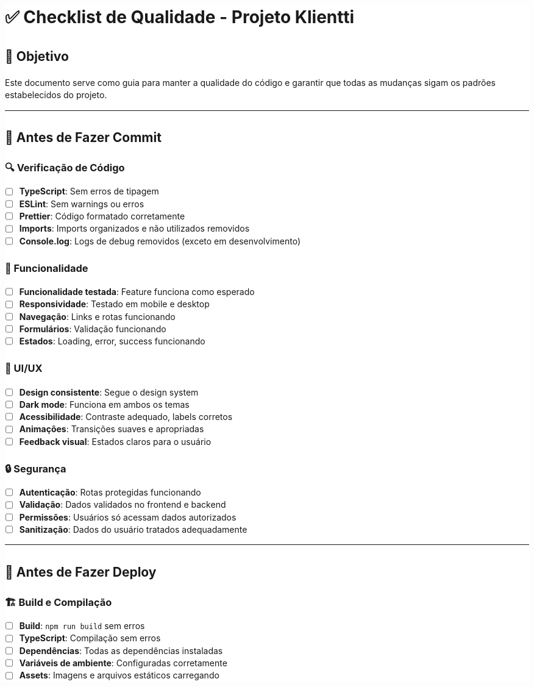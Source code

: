 # ✅ Checklist de Qualidade - Projeto Klientti

## 🎯 Objetivo
Este documento serve como guia para manter a qualidade do código e garantir que todas as mudanças sigam os padrões estabelecidos do projeto.

---

## 📝 Antes de Fazer Commit

### **🔍 Verificação de Código**
- [ ] **TypeScript**: Sem erros de tipagem
- [ ] **ESLint**: Sem warnings ou erros
- [ ] **Prettier**: Código formatado corretamente
- [ ] **Imports**: Imports organizados e não utilizados removidos
- [ ] **Console.log**: Logs de debug removidos (exceto em desenvolvimento)

### **🧪 Funcionalidade**
- [ ] **Funcionalidade testada**: Feature funciona como esperado
- [ ] **Responsividade**: Testado em mobile e desktop
- [ ] **Navegação**: Links e rotas funcionando
- [ ] **Formulários**: Validação funcionando
- [ ] **Estados**: Loading, error, success funcionando

### **📱 UI/UX**
- [ ] **Design consistente**: Segue o design system
- [ ] **Dark mode**: Funciona em ambos os temas
- [ ] **Acessibilidade**: Contraste adequado, labels corretos
- [ ] **Animações**: Transições suaves e apropriadas
- [ ] **Feedback visual**: Estados claros para o usuário

### **🔒 Segurança**
- [ ] **Autenticação**: Rotas protegidas funcionando
- [ ] **Validação**: Dados validados no frontend e backend
- [ ] **Permissões**: Usuários só acessam dados autorizados
- [ ] **Sanitização**: Dados do usuário tratados adequadamente

---

## 🚀 Antes de Fazer Deploy

### **🏗️ Build e Compilação**
- [ ] **Build**: `npm run build` sem erros
- [ ] **TypeScript**: Compilação sem erros
- [ ] **Dependências**: Todas as dependências instaladas
- [ ] **Variáveis de ambiente**: Configuradas corretamente
- [ ] **Assets**: Imagens e arquivos estáticos carregando
